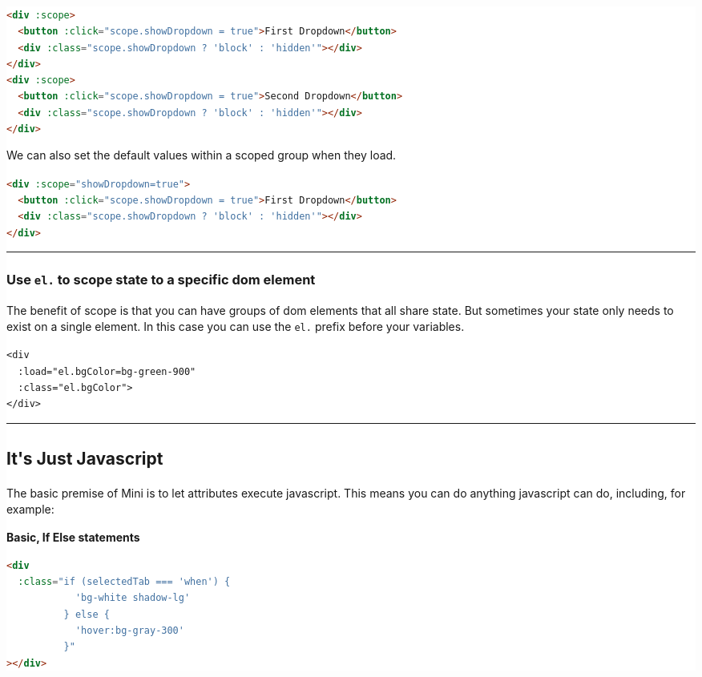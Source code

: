 ```html
<div :scope>
  <button :click="scope.showDropdown = true">First Dropdown</button>
  <div :class="scope.showDropdown ? 'block' : 'hidden'"></div>
</div>
<div :scope>
  <button :click="scope.showDropdown = true">Second Dropdown</button>
  <div :class="scope.showDropdown ? 'block' : 'hidden'"></div>
</div>
```

We can also set the default values within a scoped group when they load. 

```html
<div :scope="showDropdown=true">
  <button :click="scope.showDropdown = true">First Dropdown</button>
  <div :class="scope.showDropdown ? 'block' : 'hidden'"></div>
</div>
```

---

### Use `el.` to scope state to a specific dom element

The benefit of scope is that you can have groups of dom elements that all share state. But sometimes your state only needs to exist on a single element. In this case you can use the `el.` prefix before your variables.

```
<div
  :load="el.bgColor=bg-green-900"
  :class="el.bgColor">
</div>
```

<div :load="el.bgColor=bg-green-900" :class="el.bgColor">
</div>

---

## It's Just Javascript

The basic premise of Mini is to let attributes execute javascript. This means you can do anything javascript can do, including, for example:

**Basic, If Else statements**

```html
<div
  :class="if (selectedTab === 'when') {
            'bg-white shadow-lg'
          } else {
            'hover:bg-gray-300'
          }"
></div>
```
